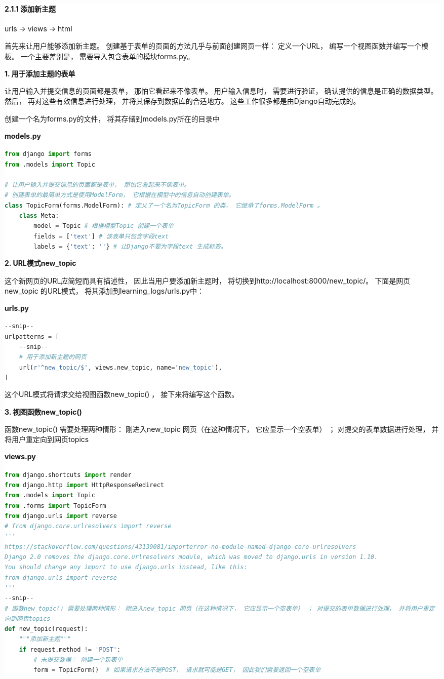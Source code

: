 #### 2.1.1 添加新主题

 urls -> views -> html 

首先来让用户能够添加新主题。 创建基于表单的页面的方法几乎与前面创建网页一样： 定义一个URL， 编写一个视图函数并编写一个模板。 一个主要差别是， 需要导入包含表单的模块forms.py。

**1. 用于添加主题的表单**

让用户输入并提交信息的页面都是表单， 那怕它看起来不像表单。 用户输入信息时， 需要进行验证， 确认提供的信息是正确的数据类型。然后， 再对这些有效信息进行处理， 并将其保存到数据库的合适地方。 这些工作很多都是由Django自动完成的。

创建一个名为forms.py的文件， 将其存储到models.py所在的目录中

**models.py**
```python
from django import forms
from .models import Topic

# 让用户输入并提交信息的页面都是表单， 那怕它看起来不像表单。
# 创建表单的最简单方式是使用ModelForm， 它根据在模型中的信息自动创建表单。
class TopicForm(forms.ModelForm): # 定义了一个名为TopicForm 的类， 它继承了forms.ModelForm 。
    class Meta:
        model = Topic # 根据模型Topic 创建一个表单
        fields = ['text'] # 该表单只包含字段text 
        labels = {'text': ''} # 让Django不要为字段text 生成标签。
```
**2. URL模式new_topic**

这个新网页的URL应简短而具有描述性， 因此当用户要添加新主题时， 将切换到http://localhost:8000/new_topic/。 下面是网页new_topic 的URL模式， 将其添加到learning_logs/urls.py中：

**urls.py**

```python
--snip--
urlpatterns = [
    --snip--
    # 用于添加新主题的网页
    url(r'^new_topic/$', views.new_topic, name='new_topic'),
]
```
这个URL模式将请求交给视图函数new_topic() ， 接下来将编写这个函数。

**3. 视图函数new_topic()**

函数new_topic() 需要处理两种情形： 刚进入new_topic 网页（在这种情况下， 它应显示一个空表单） ； 对提交的表单数据进行处理， 并将用户重定向到网页topics 

**views.py**

```python
from django.shortcuts import render
from django.http import HttpResponseRedirect
from .models import Topic
from .forms import TopicForm
from django.urls import reverse
# from django.core.urlresolvers import reverse
'''
https://stackoverflow.com/questions/43139081/importerror-no-module-named-django-core-urlresolvers
Django 2.0 removes the django.core.urlresolvers module, which was moved to django.urls in version 1.10.
You should change any import to use django.urls instead, like this:
from django.urls import reverse
'''
--snip--
# 函数new_topic() 需要处理两种情形： 刚进入new_topic 网页（在这种情况下， 它应显示一个空表单） ； 对提交的表单数据进行处理， 并将用户重定向到网页topics
def new_topic(request):
    """添加新主题"""
    if request.method != 'POST':
        # 未提交数据： 创建一个新表单
        form = TopicForm()  # 如果请求方法不是POST， 请求就可能是GET， 因此我们需要返回一个空表单
```